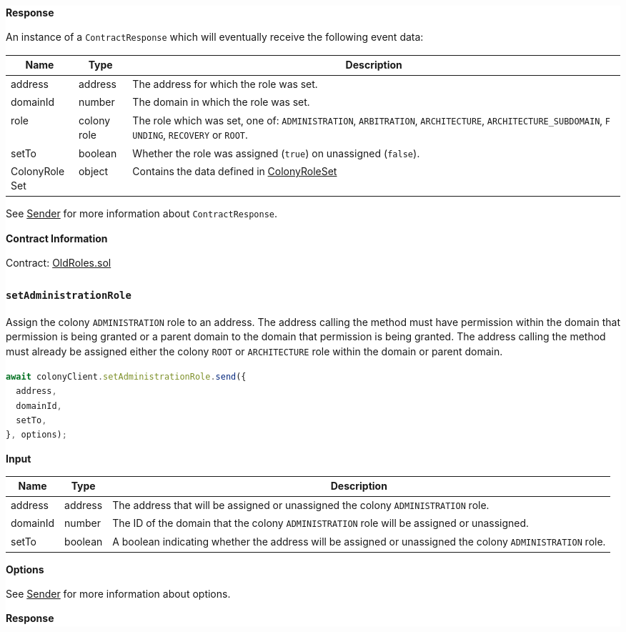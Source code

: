 **Response**

An instance of a `ContractResponse` which will eventually receive the following event data:

|Name|Type|Description|
|---|---|---|
|address|address|The address for which the role was set.|
|domainId|number|The domain in which the role was set.|
|role|colony role|The role which was set, one of: `ADMINISTRATION`, `ARBITRATION`, `ARCHITECTURE`, `ARCHITECTURE_SUBDOMAIN`, `FUNDING`, `RECOVERY` or `ROOT`.|
|setTo|boolean|Whether the role was assigned (`true`) on unassigned (`false`).|
|ColonyRoleSet|object|Contains the data defined in [ColonyRoleSet](#eventscolonyroleset)|

See [Sender](/colonyjs/api-contractclient/#sendinput-options) for more information about `ContractResponse`.

**Contract Information**


  
  
Contract: [OldRoles.sol](https://github.com/JoinColony/colonyNetwork/blob/glider-rc.3/contracts/extensions/OldRoles.sol/OldRoles.sol)
  
  

### `setAdministrationRole`

Assign the colony `ADMINISTRATION` role to an address. The address calling the method must have permission within the domain that permission is being granted or a parent domain to the domain that permission is being granted. The address calling the method must already be assigned either the colony `ROOT` or `ARCHITECTURE` role within the domain or parent domain.

```js
await colonyClient.setAdministrationRole.send({
  address,
  domainId,
  setTo,
}, options);
```


**Input**

|Name|Type|Description|
|---|---|---|
|address|address|The address that will be assigned or unassigned the colony `ADMINISTRATION` role.|
|domainId|number|The ID of the domain that the colony `ADMINISTRATION` role will be assigned or unassigned.|
|setTo|boolean|A boolean indicating whether the address will be assigned or unassigned the colony `ADMINISTRATION` role.|

**Options**

See [Sender](/colonyjs/api-contractclient/#sender) for more information about options.

**Response**

